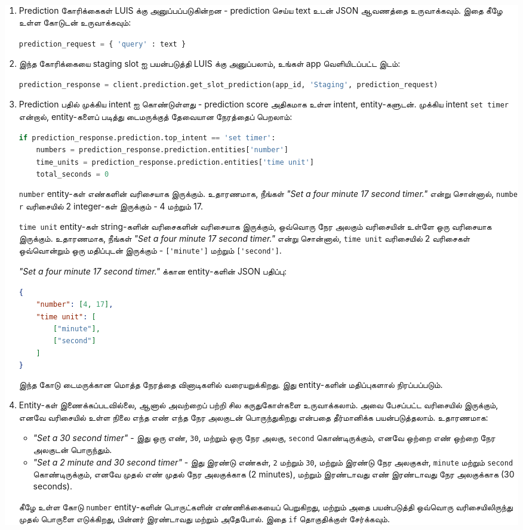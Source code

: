 1. Prediction கோரிக்கைகள் LUIS க்கு அனுப்பப்படுகின்றன - prediction செய்ய text உடன் JSON ஆவணத்தை உருவாக்கவும். இதை கீழே உள்ள கோடுடன் உருவாக்கவும்:

    ```python
    prediction_request = { 'query' : text }
    ```

1. இந்த கோரிக்கையை staging slot ஐ பயன்படுத்தி LUIS க்கு அனுப்பலாம், உங்கள் app வெளியிடப்பட்ட இடம்:

    ```python
    prediction_response = client.prediction.get_slot_prediction(app_id, 'Staging', prediction_request)
    ```

1. Prediction பதில் முக்கிய intent ஐ கொண்டுள்ளது - prediction score அதிகமாக உள்ள intent, entity-களுடன். முக்கிய intent `set timer` என்றால், entity-களைப் படித்து டைமருக்குத் தேவையான நேரத்தைப் பெறலாம்:

    ```python
    if prediction_response.prediction.top_intent == 'set timer':
        numbers = prediction_response.prediction.entities['number']
        time_units = prediction_response.prediction.entities['time unit']
        total_seconds = 0
    ```

    `number` entity-கள் எண்களின் வரிசையாக இருக்கும். உதாரணமாக, நீங்கள் *"Set a four minute 17 second timer."* என்று சொன்னால், `number` வரிசையில் 2 integer-கள் இருக்கும் - 4 மற்றும் 17.

    `time unit` entity-கள் string-களின் வரிசைகளின் வரிசையாக இருக்கும், ஒவ்வொரு நேர அலகும் வரிசையின் உள்ளே ஒரு வரிசையாக இருக்கும். உதாரணமாக, நீங்கள் *"Set a four minute 17 second timer."* என்று சொன்னால், `time unit` வரிசையில் 2 வரிசைகள் ஒவ்வொன்றும் ஒரு மதிப்புடன் இருக்கும் - `['minute']` மற்றும் `['second']`.

    *"Set a four minute 17 second timer."* க்கான entity-களின் JSON பதிப்பு:

    ```json
    {
        "number": [4, 17],
        "time unit": [
            ["minute"],
            ["second"]
        ]
    }
    ```

    இந்த கோடு டைமருக்கான மொத்த நேரத்தை வினாடிகளில் வரையறுக்கிறது. இது entity-களின் மதிப்புகளால் நிரப்பப்படும்.

1. Entity-கள் இணைக்கப்படவில்லை, ஆனால் அவற்றைப் பற்றி சில கருதுகோள்களை உருவாக்கலாம். அவை பேசப்பட்ட வரிசையில் இருக்கும், எனவே வரிசையில் உள்ள நிலை எந்த எண் எந்த நேர அலகுடன் பொருந்துகிறது என்பதை தீர்மானிக்க பயன்படுத்தலாம். உதாரணமாக:

    * *"Set a 30 second timer"* - இது ஒரு எண், `30`, மற்றும் ஒரு நேர அலகு, `second` கொண்டிருக்கும், எனவே ஒற்றை எண் ஒற்றை நேர அலகுடன் பொருந்தும்.
    * *"Set a 2 minute and 30 second timer"* - இது இரண்டு எண்கள், `2` மற்றும் `30`, மற்றும் இரண்டு நேர அலகுகள், `minute` மற்றும் `second` கொண்டிருக்கும், எனவே முதல் எண் முதல் நேர அலகுக்காக (2 minutes), மற்றும் இரண்டாவது எண் இரண்டாவது நேர அலகுக்காக (30 seconds).

    கீழே உள்ள கோடு `number` entity-களின் பொருட்களின் எண்ணிக்கையைப் பெறுகிறது, மற்றும் அதை பயன்படுத்தி ஒவ்வொரு வரிசையிலிருந்து முதல் பொருளை எடுக்கிறது, பின்னர் இரண்டாவது மற்றும் அதேபோல். இதை `if` தொகுதிக்குள் சேர்க்கவும்.
